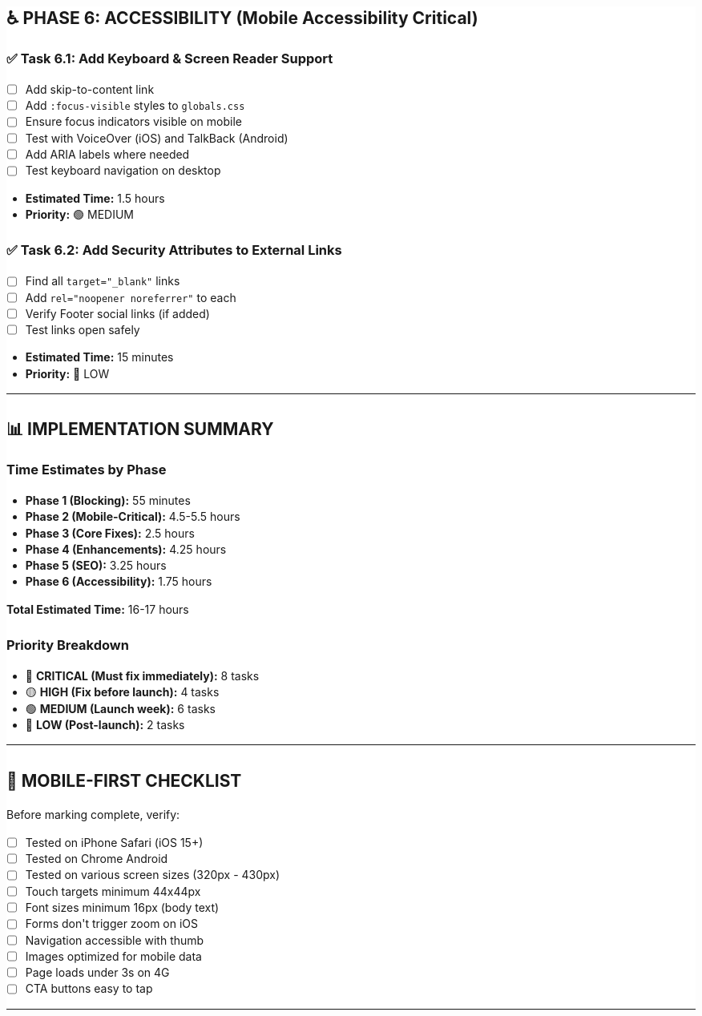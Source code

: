 
## ♿ PHASE 6: ACCESSIBILITY (Mobile Accessibility Critical)

### ✅ Task 6.1: Add Keyboard & Screen Reader Support
- [ ] Add skip-to-content link
- [ ] Add `:focus-visible` styles to `globals.css`
- [ ] Ensure focus indicators visible on mobile
- [ ] Test with VoiceOver (iOS) and TalkBack (Android)
- [ ] Add ARIA labels where needed
- [ ] Test keyboard navigation on desktop
- **Estimated Time:** 1.5 hours
- **Priority:** 🟢 MEDIUM

### ✅ Task 6.2: Add Security Attributes to External Links
- [ ] Find all `target="_blank"` links
- [ ] Add `rel="noopener noreferrer"` to each
- [ ] Verify Footer social links (if added)
- [ ] Test links open safely
- **Estimated Time:** 15 minutes
- **Priority:** 🔵 LOW

---

## 📊 IMPLEMENTATION SUMMARY

### Time Estimates by Phase
- **Phase 1 (Blocking):** 55 minutes
- **Phase 2 (Mobile-Critical):** 4.5-5.5 hours
- **Phase 3 (Core Fixes):** 2.5 hours
- **Phase 4 (Enhancements):** 4.25 hours
- **Phase 5 (SEO):** 3.25 hours
- **Phase 6 (Accessibility):** 1.75 hours

**Total Estimated Time:** 16-17 hours

### Priority Breakdown
- 🔴 **CRITICAL (Must fix immediately):** 8 tasks
- 🟡 **HIGH (Fix before launch):** 4 tasks
- 🟢 **MEDIUM (Launch week):** 6 tasks
- 🔵 **LOW (Post-launch):** 2 tasks

---

## 🎯 MOBILE-FIRST CHECKLIST

Before marking complete, verify:
- [ ] Tested on iPhone Safari (iOS 15+)
- [ ] Tested on Chrome Android
- [ ] Tested on various screen sizes (320px - 430px)
- [ ] Touch targets minimum 44x44px
- [ ] Font sizes minimum 16px (body text)
- [ ] Forms don't trigger zoom on iOS
- [ ] Navigation accessible with thumb
- [ ] Images optimized for mobile data
- [ ] Page loads under 3s on 4G
- [ ] CTA buttons easy to tap

---